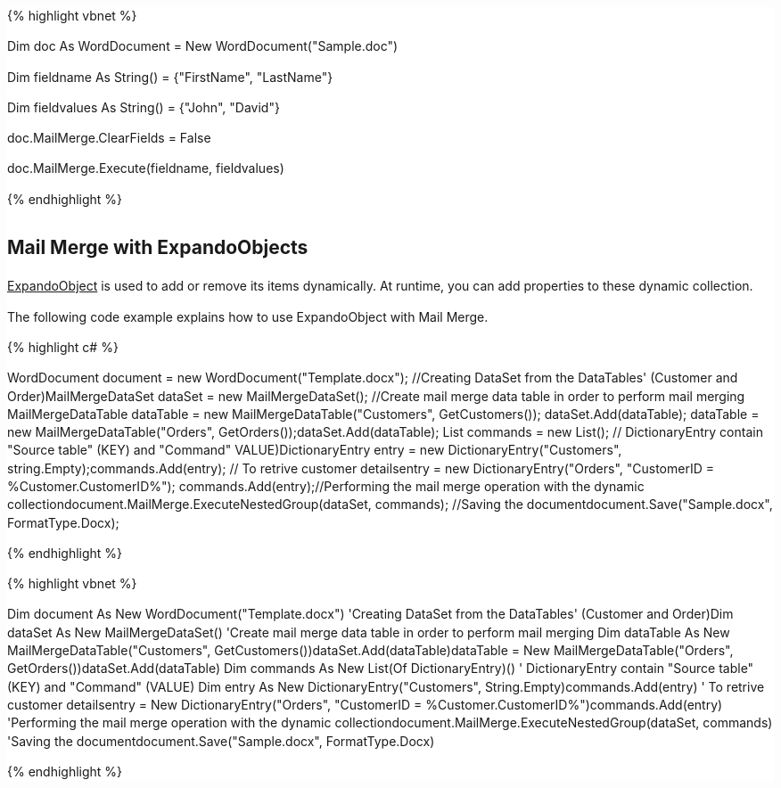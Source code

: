 {% highlight vbnet %}



Dim doc As WordDocument = New WordDocument("Sample.doc")

Dim fieldname As String() = {"FirstName", "LastName"}

Dim fieldvalues As String() = {"John", "David"}

doc.MailMerge.ClearFields = False

doc.MailMerge.Execute(fieldname, fieldvalues)

{% endhighlight %}


## Mail Merge with ExpandoObjects


[ExpandoObject](https://msdn.microsoft.com/en-us/library/system.dynamic.expandoobject(v=vs.110).aspx) is used to add or remove its items dynamically. At runtime, you can add properties to these dynamic collection.

The following code example explains how to use ExpandoObject with Mail Merge.


{% highlight c# %}

WordDocument document = new WordDocument("Template.docx");
//Creating DataSet from the DataTables' 
(Customer and Order)MailMergeDataSet dataSet = new MailMergeDataSet();
//Create mail merge data table in order to perform mail merging
MailMergeDataTable dataTable = new MailMergeDataTable("Customers", GetCustomers());
dataSet.Add(dataTable);
dataTable = new MailMergeDataTable("Orders", GetOrders());dataSet.Add(dataTable);
List<DictionaryEntry> commands = new List<DictionaryEntry>();
// DictionaryEntry contain "Source table" (KEY) and "Command" 
VALUE)DictionaryEntry entry = new DictionaryEntry("Customers", string.Empty);commands.Add(entry);
// To retrive customer detailsentry = new DictionaryEntry("Orders", "CustomerID = %Customer.CustomerID%");
commands.Add(entry);//Performing the mail merge operation with the dynamic collectiondocument.MailMerge.ExecuteNestedGroup(dataSet, commands);
//Saving the documentdocument.Save("Sample.docx", FormatType.Docx);

{% endhighlight %}

{% highlight vbnet %}

Dim document As New WordDocument("Template.docx")
'Creating DataSet from the DataTables' 
(Customer and Order)Dim dataSet As New MailMergeDataSet()
'Create mail merge data table in order to perform mail merging
Dim dataTable As New MailMergeDataTable("Customers", GetCustomers())dataSet.Add(dataTable)dataTable = New MailMergeDataTable("Orders", GetOrders())dataSet.Add(dataTable)
Dim commands As New List(Of DictionaryEntry)()
' DictionaryEntry contain "Source table" (KEY) and "Command" (VALUE)
Dim entry As New DictionaryEntry("Customers", String.Empty)commands.Add(entry)
' To retrive customer detailsentry = New DictionaryEntry("Orders", "CustomerID = %Customer.CustomerID%")commands.Add(entry)
'Performing the mail merge operation with the dynamic collectiondocument.MailMerge.ExecuteNestedGroup(dataSet, commands)
'Saving the documentdocument.Save("Sample.docx", FormatType.Docx)

{% endhighlight %}
